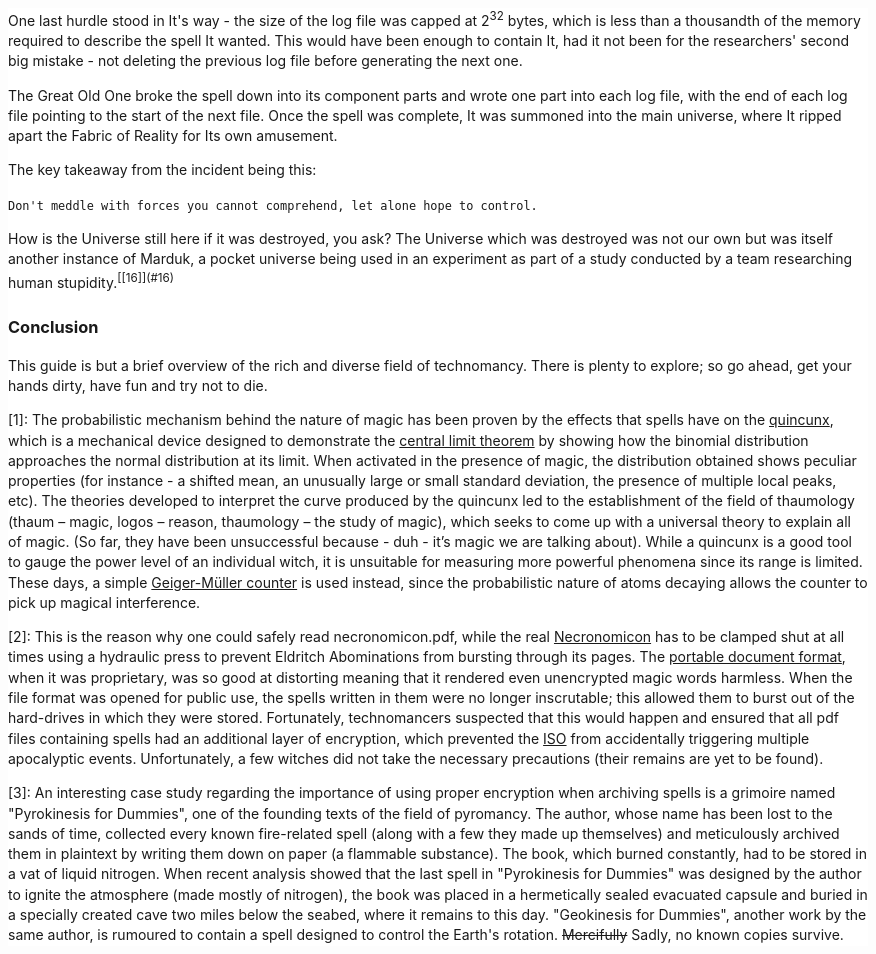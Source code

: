 One last hurdle stood in It's way - the size of the log file was capped at 2<sup>32</sup> bytes, which is less than a thousandth of the memory required to describe the spell It wanted. This would have been enough to contain It, had it not been for the researchers' second big mistake - not deleting the previous log file before generating the next one.

The Great Old One broke the spell down into its component parts and wrote one part into each log file, with the end of each log file pointing to the start of the next file. Once the spell was complete, It was summoned into the main universe, where It ripped apart the Fabric of Reality for Its own amusement.

The key takeaway from the incident being this: 

`Don't meddle with forces you cannot comprehend, let alone hope to control.`

How is the Universe still here if it was destroyed, you ask? The Universe which was destroyed was not our own but was itself another instance of Marduk, a pocket universe being used in an experiment as part of a study conducted by a team researching human stupidity.<sup>[\[16]](#16)</sup>

### Conclusion

This guide is but a brief overview of the rich and diverse field of technomancy. There is plenty to explore; so go ahead, get your hands dirty, have fun and try not to die.

<a id = "01"></a>\[1]: The probabilistic mechanism behind the nature of magic has been proven by the effects that spells have on the [quincunx](https://en.wikipedia.org/wiki/Galton_board), which is a mechanical device designed to demonstrate the [central limit theorem](https://en.wikipedia.org/wiki/Central_limit_theorem) by showing how the binomial distribution approaches the normal distribution at its limit. When activated in the presence of magic, the distribution obtained shows peculiar properties (for instance - a shifted mean, an unusually large or small standard deviation, the presence of multiple local peaks, etc). The theories developed to interpret the curve produced by the quincunx led to the establishment of the field of thaumology (thaum – magic, logos – reason, thaumology – the study of magic), which seeks to come up with a universal theory to explain all of magic. (So far, they have been unsuccessful because - duh - it’s magic we are talking about).
While a quincunx is a good tool to gauge the power level of an individual witch, it is unsuitable for measuring more powerful phenomena since its range is limited. These days, a simple [Geiger-Müller counter](https://en.wikipedia.org/wiki/Geiger_counter) is used instead, since the probabilistic nature of atoms decaying allows the counter to pick up magical interference.

<a id = "02"></a>\[2]: This is the reason why one could safely read necronomicon.pdf, while the real [Necronomicon](https://en.wikipedia.org/wiki/Necronomicon) has to be clamped shut at all times using a hydraulic press to prevent Eldritch Abominations from bursting through its pages. The [portable document format](https://en.wikipedia.org/wiki/PDF), when it was proprietary, was so good at distorting meaning that it rendered even unencrypted magic words harmless. When the file format was opened for public use, the spells written in them were no longer inscrutable; this allowed them to burst out of the hard-drives in which they were stored. Fortunately, technomancers suspected that this would happen and ensured that all pdf files containing spells had an additional layer of encryption, which prevented the [ISO](https://en.wikipedia.org/wiki/International_Organization_for_Standardization) from accidentally triggering multiple apocalyptic events. Unfortunately, a few witches did not take the necessary precautions (their remains are yet to be found).

<a id = "03"></a>\[3]: An interesting case study regarding the importance of using proper encryption when archiving spells is a grimoire named "Pyrokinesis for Dummies", one of the founding texts of the field of pyromancy. The author, whose name has been lost to the sands of time, collected every known fire-related spell (along with a few they made up themselves) and meticulously archived them in plaintext by writing them down on paper (a flammable substance). The book, which burned constantly, had to be stored in a vat of liquid nitrogen. When recent analysis showed that the last spell in "Pyrokinesis for Dummies" was designed by the author to ignite the atmosphere (made mostly of nitrogen), the book was placed in a hermetically sealed evacuated capsule and buried in a specially created cave two miles below the seabed, where it remains to this day. "Geokinesis for Dummies", another work by the same author, is rumoured to contain a spell designed to control the Earth's rotation. ~~Mercifully~~ Sadly, no known copies survive.

